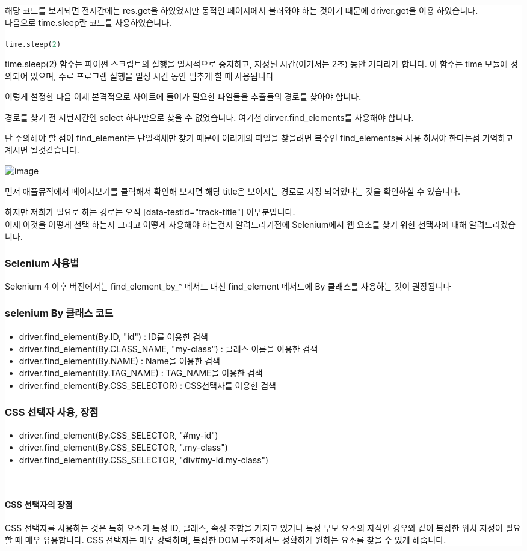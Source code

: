 해당 코드를 보게되면 전시간에는 res.get을 하였었지만 동적인 페이지에서 불러와야 하는 것이기 때문에 driver.get을 이용 하였습니다. 
<br>
다음으로 time.sleep란 코드를 사용하였습니다.

````python
time.sleep(2) 
````

time.sleep(2) 함수는 파이썬 스크립트의 실행을 일시적으로 중지하고, 지정된 시간(여기서는 2초) 동안 기다리게 합니다. 이 함수는 time 모듈에 정의되어 있으며, 주로 프로그램 실행을 일정 시간 동안 멈추게 할 때 사용됩니다 
<br>

이렇게 설정한 다음 이제 본격적으로 사이트에 들어가 필요한 파일들을 추출들의 경로를 찾아야 합니다.
<br>

경로를 찾기 전 저번시간엔 select 하나만으로 찾을 수 없었습니다.
여기선 dirver.find_elements를 사용해야 합니다.
<br>

단 주의해야 할 점이 find_element는 단일객체만 찾기 때문에 여러개의 파일을 찾을려면 복수인 find_elements를 사용 하셔야 한다는점 기억하고 계시면 될것같습니다. <br>

<img width="886" alt="image" src="https://github.com/nicejmp1/nicejmp1.github.io/assets/163364733/a58d51fd-a557-4136-98e3-faa8f807fa02">

먼저 애플뮤직에서 페이지보기를 클릭해서 확인해 보시면 해당 title은 보이시는 경로로 지정 되어있다는 것을 확인하실 수 있습니다. 
<br>

하지만 저희가 필요로 하는 경로는 오직 [data-testid="track-title"] 이부분입니다.
<br>
이제 이것을 어떻게 선택 하는지 그리고 어떻게 사용해야 하는건지 알려드리기전에 Selenium에서 웹 요소를 찾기 위한 선택자에 대해 알려드리겠습니다.
<br>

### Selenium 사용법
Selenium 4 이후 버전에서는 find_element_by_* 메서드 대신 find_element 메서드에 By 클래스를 사용하는 것이 권장됩니다 
<br>

### selenium By 클래스 코드

- driver.find_element(By.ID, "id") : ID를 이용한 검색
- driver.find_element(By.CLASS_NAME, "my-class") : 클래스 이름을 이용한 검색
- driver.find_element(By.NAME) : Name을 이용한 검색
- driver.find_element(By.TAG_NAME) : TAG_NAME을 이용한 검색
- driver.find_element(By.CSS_SELECTOR) : CSS선택자를 이용한 검색

### CSS 선택자 사용, 장점 

- driver.find_element(By.CSS_SELECTOR, "#my-id")
- driver.find_element(By.CSS_SELECTOR, ".my-class")
- driver.find_element(By.CSS_SELECTOR, "div#my-id.my-class")
<br>

#### CSS 선택자의 장점
CSS 선택자를 사용하는 것은 특히 요소가 특정 ID, 클래스, 속성 조합을 가지고 있거나 특정 부모 요소의 자식인 경우와 같이 복잡한 위치 지정이 필요할 때 매우 유용합니다. CSS 선택자는 매우 강력하며, 복잡한 DOM 구조에서도 정확하게 원하는 요소를 찾을 수 있게 해줍니다.
<br>
